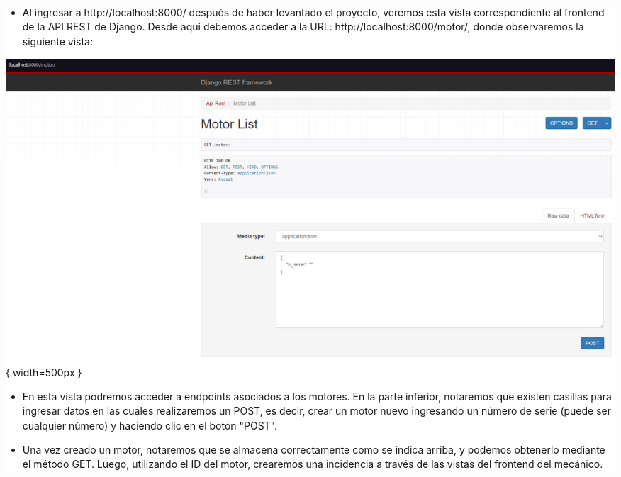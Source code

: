 - Al ingresar a http://localhost:8000/ después de haber levantado el proyecto, veremos esta vista correspondiente al frontend de la API REST de Django. Desde aquí debemos acceder a la URL: http://localhost:8000/motor/, donde observaremos la siguiente vista:

![apimotorlist](./img/Hito4Front/image-1.png){ width=500px }

- En esta vista podremos acceder a endpoints asociados a los motores. En la parte inferior, notaremos que existen casillas para ingresar datos en las cuales realizaremos un POST, es decir, crear un motor nuevo ingresando un número de serie (puede ser cualquier número) y haciendo clic en el botón "POST".

- Una vez creado un motor, notaremos que se almacena correctamente como se indica arriba, y podemos obtenerlo mediante el método GET. Luego, utilizando el ID del motor, crearemos una incidencia a través de las vistas del frontend del mecánico.
